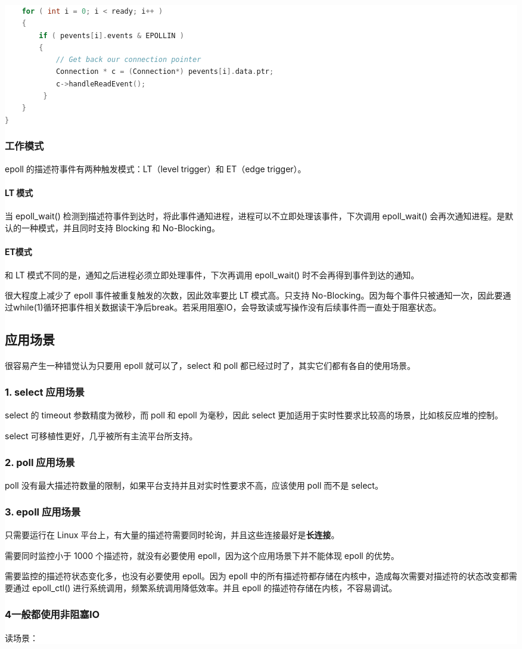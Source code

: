 ```c
    for ( int i = 0; i < ready; i++ )
    {
        if ( pevents[i].events & EPOLLIN )
        {
            // Get back our connection pointer
            Connection * c = (Connection*) pevents[i].data.ptr;
            c->handleReadEvent();
         }
    }
}
```

### 工作模式

epoll 的描述符事件有两种触发模式：LT（level trigger）和 ET（edge trigger）。

#### LT 模式

当 epoll_wait() 检测到描述符事件到达时，将此事件通知进程，进程可以不立即处理该事件，下次调用 epoll_wait() 会再次通知进程。是默认的一种模式，并且同时支持 Blocking 和 No-Blocking。

#### ET模式

和 LT 模式不同的是，通知之后进程必须立即处理事件，下次再调用 epoll_wait() 时不会再得到事件到达的通知。

很大程度上减少了 epoll 事件被重复触发的次数，因此效率要比 LT 模式高。只支持 No-Blocking。因为每个事件只被通知一次，因此要通过while(1)循环把事件相关数据读干净后break。若采用阻塞IO，会导致读或写操作没有后续事件而一直处于阻塞状态。

## 应用场景

很容易产生一种错觉认为只要用 epoll 就可以了，select 和 poll 都已经过时了，其实它们都有各自的使用场景。

### 1. select 应用场景

select 的 timeout 参数精度为微秒，而 poll 和 epoll 为毫秒，因此 select 更加适用于实时性要求比较高的场景，比如核反应堆的控制。

select 可移植性更好，几乎被所有主流平台所支持。

### 2. poll 应用场景

poll 没有最大描述符数量的限制，如果平台支持并且对实时性要求不高，应该使用 poll 而不是 select。

### 3. epoll 应用场景

只需要运行在 Linux 平台上，有大量的描述符需要同时轮询，并且这些连接最好是**长连接**。

需要同时监控小于 1000 个描述符，就没有必要使用 epoll，因为这个应用场景下并不能体现 epoll 的优势。

需要监控的描述符状态变化多，也没有必要使用 epoll。因为 epoll 中的所有描述符都存储在内核中，造成每次需要对描述符的状态改变都需要通过 epoll_ctl() 进行系统调用，频繁系统调用降低效率。并且 epoll 的描述符存储在内核，不容易调试。

### 4一般都使用非阻塞IO

读场景：
